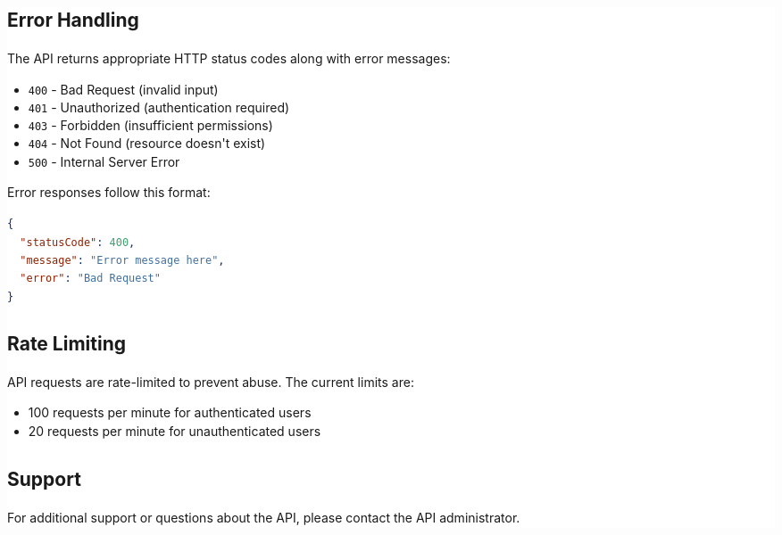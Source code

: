 ## Error Handling

The API returns appropriate HTTP status codes along with error messages:

- `400` - Bad Request (invalid input)
- `401` - Unauthorized (authentication required)
- `403` - Forbidden (insufficient permissions)
- `404` - Not Found (resource doesn't exist)
- `500` - Internal Server Error

Error responses follow this format:
```json
{
  "statusCode": 400,
  "message": "Error message here",
  "error": "Bad Request"
}
```

## Rate Limiting

API requests are rate-limited to prevent abuse. The current limits are:

- 100 requests per minute for authenticated users
- 20 requests per minute for unauthenticated users

## Support

For additional support or questions about the API, please contact the API administrator. 